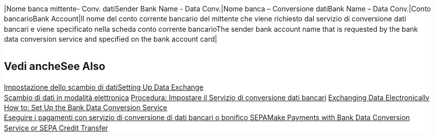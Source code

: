 |<span data-ttu-id="d5981-267">Nome banca mittente- Conv. dati</span><span class="sxs-lookup"><span data-stu-id="d5981-267">Sender Bank Name - Data Conv.</span></span>|<span data-ttu-id="d5981-268">Nome banca – Conversione dati</span><span class="sxs-lookup"><span data-stu-id="d5981-268">Bank Name – Data Conv.</span></span>|<span data-ttu-id="d5981-269">Conto bancario</span><span class="sxs-lookup"><span data-stu-id="d5981-269">Bank Account</span></span>|<span data-ttu-id="d5981-270">Il nome del conto corrente bancario del mittente che viene richiesto dal servizio di conversione dati bancari e viene specificato nella scheda conto corrente bancario</span><span class="sxs-lookup"><span data-stu-id="d5981-270">The sender bank account name that is requested by the bank data conversion service and specified on the bank account card</span></span>|  

## <a name="see-also"></a><span data-ttu-id="d5981-271">Vedi anche</span><span class="sxs-lookup"><span data-stu-id="d5981-271">See Also</span></span>  
[<span data-ttu-id="d5981-272">Impostazione dello scambio di dati</span><span class="sxs-lookup"><span data-stu-id="d5981-272">Setting Up Data Exchange</span></span>](across-set-up-data-exchange.md)  
<span data-ttu-id="d5981-273">[Scambio di dati in modalità elettronica](across-data-exchange.md)
[Procedura: Impostare il Servizio di conversione dati bancari](bank-how-setup-bank-data-conversion-service.md) </span><span class="sxs-lookup"><span data-stu-id="d5981-273">[Exchanging Data Electronically](across-data-exchange.md)
[How to: Set Up the Bank Data Conversion Service](bank-how-setup-bank-data-conversion-service.md) </span></span>  
[<span data-ttu-id="d5981-274">Eseguire i pagamenti con servizio di conversione di dati bancari o bonifico SEPA</span><span class="sxs-lookup"><span data-stu-id="d5981-274">Make Payments with Bank Data Conversion Service or SEPA Credit Transfer</span></span>](finance-make-payments-with-bank-data-conversion-service-or-sepa-credit-transfer.md)   

